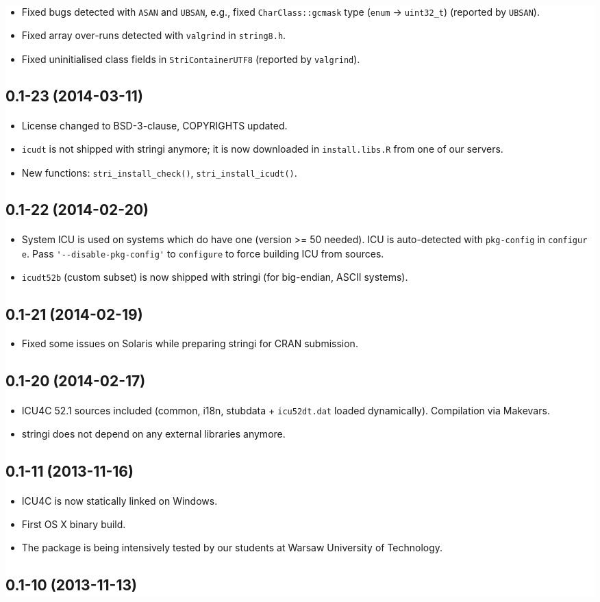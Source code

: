 * Fixed bugs detected with `ASAN` and `UBSAN`,
  e.g., fixed `CharClass::gcmask` type (`enum` -> `uint32_t`)
  (reported by `UBSAN`).

* Fixed array over-runs detected with `valgrind` in `string8.h`.

* Fixed uninitialised class fields in `StriContainerUTF8`
  (reported by `valgrind`).


## 0.1-23 (2014-03-11)

* License changed to BSD-3-clause, COPYRIGHTS updated.

* `icudt` is not shipped with stringi anymore;
  it is now downloaded in `install.libs.R` from one of our servers.

* New functions: `stri_install_check()`, `stri_install_icudt()`.


## 0.1-22 (2014-02-20)

* System ICU is used on systems which do have one (version >= 50 needed).
  ICU is auto-detected with `pkg-config` in `configure`.
  Pass `'--disable-pkg-config'` to `configure` to force building
  ICU from sources.

* `icudt52b` (custom subset) is now shipped with stringi
  (for big-endian, ASCII systems).


## 0.1-21 (2014-02-19)

* Fixed some issues on Solaris while preparing stringi
  for CRAN submission.


## 0.1-20 (2014-02-17)

* ICU4C 52.1 sources included (common, i18n, stubdata + `icu52dt.dat`
  loaded dynamically). Compilation via Makevars.

* stringi does not depend on any external libraries anymore.


## 0.1-11 (2013-11-16)

* ICU4C is now statically linked on Windows.

* First OS X binary build.

* The package is being intensively tested by our students at Warsaw
  University of Technology.


## 0.1-10 (2013-11-13)
